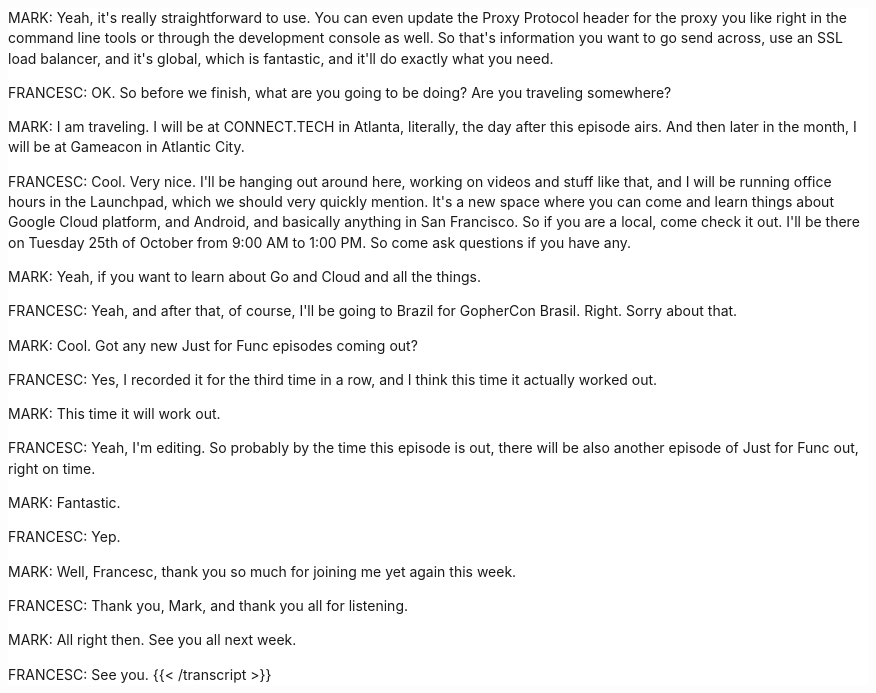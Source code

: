 MARK: Yeah, it's really straightforward to use. You can even update the Proxy Protocol header for the proxy you like right in the command line tools or through the development console as well. So that's information you want to go send across, use an SSL load balancer, and it's global, which is fantastic, and it'll do exactly what you need.

FRANCESC: OK. So before we finish, what are you going to be doing? Are you traveling somewhere?

MARK: I am traveling. I will be at CONNECT.TECH in Atlanta, literally, the day after this episode airs. And then later in the month, I will be at Gameacon in Atlantic City.

FRANCESC: Cool. Very nice. I'll be hanging out around here, working on videos and stuff like that, and I will be running office hours in the Launchpad, which we should very quickly mention. It's a new space where you can come and learn things about Google Cloud platform, and Android, and basically anything in San Francisco. So if you are a local, come check it out. I'll be there on Tuesday 25th of October from 9:00 AM to 1:00 PM. So come ask questions if you have any.

MARK: Yeah, if you want to learn about Go and Cloud and all the things.

FRANCESC: Yeah, and after that, of course, I'll be going to Brazil for GopherCon Brasil. Right. Sorry about that.

MARK: Cool. Got any new Just for Func episodes coming out?

FRANCESC: Yes, I recorded it for the third time in a row, and I think this time it actually worked out.

MARK: This time it will work out.

FRANCESC: Yeah, I'm editing. So probably by the time this episode is out, there will be also another episode of Just for Func out, right on time.

MARK: Fantastic.

FRANCESC: Yep.

MARK: Well, Francesc, thank you so much for joining me yet again this week.

FRANCESC: Thank you, Mark, and thank you all for listening.

MARK: All right then. See you all next week.

FRANCESC: See you.
{{< /transcript >}}
